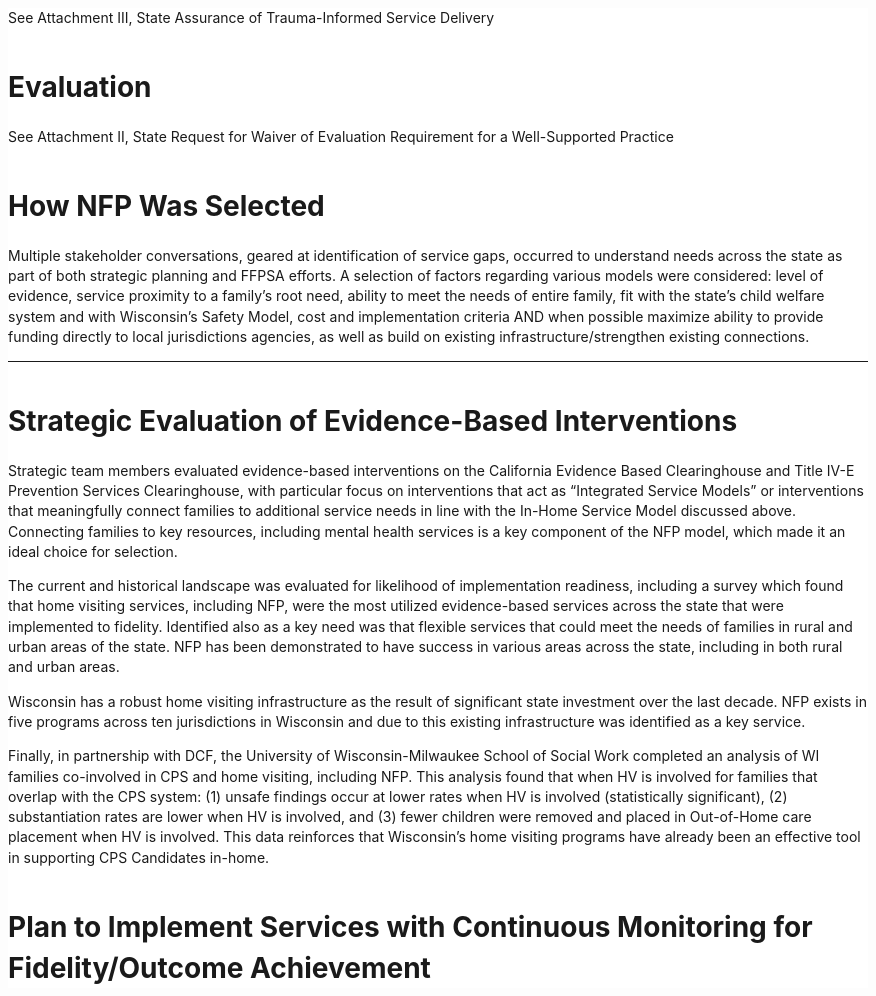 See Attachment III, State Assurance of Trauma-Informed Service Delivery

# Evaluation

See Attachment II, State Request for Waiver of Evaluation Requirement for a Well-Supported Practice

# How NFP Was Selected

Multiple stakeholder conversations, geared at identification of service gaps, occurred to understand needs across the state as part of both strategic planning and FFPSA efforts. A selection of factors regarding various models were considered: level of evidence, service proximity to a family’s root need, ability to meet the needs of entire family, fit with the state’s child welfare system and with Wisconsin’s Safety Model, cost and implementation criteria AND when possible maximize ability to provide funding directly to local jurisdictions agencies, as well as build on existing infrastructure/strengthen existing connections.



---


# Strategic Evaluation of Evidence-Based Interventions

Strategic team members evaluated evidence-based interventions on the California Evidence Based Clearinghouse and Title IV-E Prevention Services Clearinghouse, with particular focus on interventions that act as “Integrated Service Models” or interventions that meaningfully connect families to additional service needs in line with the In-Home Service Model discussed above. Connecting families to key resources, including mental health services is a key component of the NFP model, which made it an ideal choice for selection.

The current and historical landscape was evaluated for likelihood of implementation readiness, including a survey which found that home visiting services, including NFP, were the most utilized evidence-based services across the state that were implemented to fidelity. Identified also as a key need was that flexible services that could meet the needs of families in rural and urban areas of the state. NFP has been demonstrated to have success in various areas across the state, including in both rural and urban areas.

Wisconsin has a robust home visiting infrastructure as the result of significant state investment over the last decade. NFP exists in five programs across ten jurisdictions in Wisconsin and due to this existing infrastructure was identified as a key service.

Finally, in partnership with DCF, the University of Wisconsin-Milwaukee School of Social Work completed an analysis of WI families co-involved in CPS and home visiting, including NFP. This analysis found that when HV is involved for families that overlap with the CPS system: (1) unsafe findings occur at lower rates when HV is involved (statistically significant), (2) substantiation rates are lower when HV is involved, and (3) fewer children were removed and placed in Out-of-Home care placement when HV is involved. This data reinforces that Wisconsin’s home visiting programs have already been an effective tool in supporting CPS Candidates in-home.

# Plan to Implement Services with Continuous Monitoring for Fidelity/Outcome Achievement
